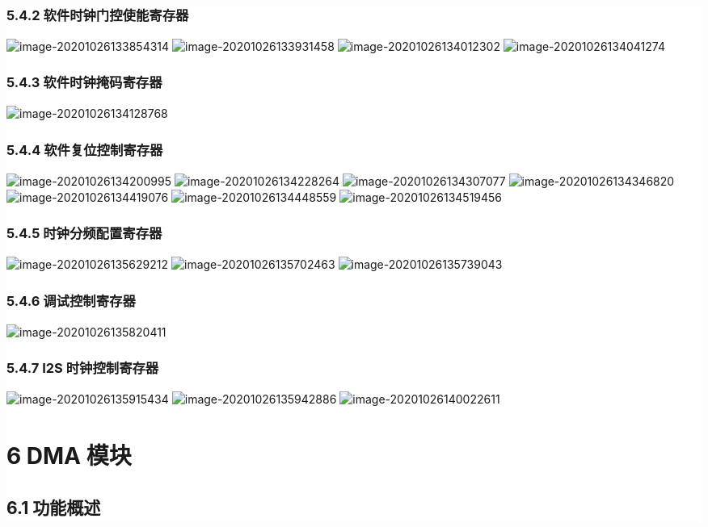 ### 5.4.2 软件时钟门控使能寄存器

![image-20201026133854314](https://github.com/SmartArduino/zhdocs/raw/master/W600Series/DateSheet/image-20201026133854314.png)
![image-20201026133931458](https://github.com/SmartArduino/zhdocs/raw/master/W600Series/DateSheet/image-20201026133931458.png)
![image-20201026134012302](https://github.com/SmartArduino/zhdocs/raw/master/W600Series/DateSheet/image-20201026134012302.png)
![image-20201026134041274](https://github.com/SmartArduino/zhdocs/raw/master/W600Series/DateSheet/image-20201026134041274.png)

### 5.4.3 软件时钟掩码寄存器

![image-20201026134128768](https://github.com/SmartArduino/zhdocs/raw/master/W600Series/DateSheet/image-20201026134128768.png)

### 5.4.4 软件复位控制寄存器

![image-20201026134200995](https://github.com/SmartArduino/zhdocs/raw/master/W600Series/DateSheet/image-20201026134200995.png)
![image-20201026134228264](https://github.com/SmartArduino/zhdocs/raw/master/W600Series/DateSheet/image-20201026134228264.png)
![image-20201026134307077](https://github.com/SmartArduino/zhdocs/raw/master/W600Series/DateSheet/image-20201026134307077.png)
![image-20201026134346820](https://github.com/SmartArduino/zhdocs/raw/master/W600Series/DateSheet/image-20201026134346820.png)
![image-20201026134419076](https://github.com/SmartArduino/zhdocs/raw/master/W600Series/DateSheet/image-20201026134419076.png)
![image-20201026134448559](https://github.com/SmartArduino/zhdocs/raw/master/W600Series/DateSheet/image-20201026134448559.png)
![image-20201026134519456](https://github.com/SmartArduino/zhdocs/raw/master/W600Series/DateSheet/image-20201026134519456.png)

### 5.4.5 时钟分频配置寄存器

![image-20201026135629212](https://github.com/SmartArduino/zhdocs/raw/master/W600Series/DateSheet/image-20201026135629212.png)
![image-20201026135702463](https://github.com/SmartArduino/zhdocs/raw/master/W600Series/DateSheet/image-20201026135702463.png)
![image-20201026135739043](https://github.com/SmartArduino/zhdocs/raw/master/W600Series/DateSheet/image-20201026135739043.png)

### 5.4.6 调试控制寄存器

![image-20201026135820411](https://github.com/SmartArduino/zhdocs/raw/master/W600Series/DateSheet/image-20201026135820411.png)

### 5.4.7 I2S 时钟控制寄存器

![image-20201026135915434](https://github.com/SmartArduino/zhdocs/raw/master/W600Series/DateSheet/image-20201026135915434.png)
![image-20201026135942886](https://github.com/SmartArduino/zhdocs/raw/master/W600Series/DateSheet/image-20201026135942886.png)
![image-20201026140022611](https://github.com/SmartArduino/zhdocs/raw/master/W600Series/DateSheet/image-20201026140022611.png)

# 6 DMA 模块

## 6.1 功能概述
